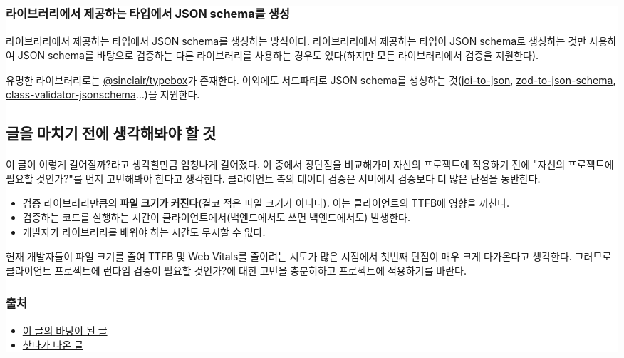 ### 라이브러리에서 제공하는 타입에서 JSON schema를 생성

라이브러리에서 제공하는 타입에서 JSON schema를 생성하는 방식이다. 라이브러리에서 제공하는 타입이 JSON schema로 생성하는 것만 사용하여 JSON schema를 바탕으로 검증하는 다른 라이브러리를 사용하는 경우도 있다(하지만 모든 라이브러리에서 검증을 지원한다).

유명한 라이브러리로는 [@sinclair/typebox](https://github.com/sinclairzx81/typebox)가 존재한다. 이외에도 서드파티로 JSON schema를 생성하는 것([joi-to-json](https://github.com/kenspirit/joi-to-json), [zod-to-json-schema](https://github.com/StefanTerdell/zod-to-json-schema), [class-validator-jsonschema](https://github.com/epiphone/class-validator-jsonschema#readme)…)을 지원한다.

## 글을 마치기 전에 생각해봐야 할 것

이 글이 이렇게 길어질까?라고 생각할만큼 엄청나게 길어졌다. 이 중에서 장단점을 비교해가며 자신의 프로젝트에 적용하기 전에 "자신의 프로젝트에 필요할 것인가?"를 먼저 고민해봐야 한다고 생각한다. 클라이언트 측의 데이터 검증은 서버에서 검증보다 더 많은 단점을 동반한다.

- 검증 라이브러리만큼의 **파일 크기가 커진다**(결코 적은 파일 크기가 아니다). 이는 클라이언트의 TTFB에 영향을 끼친다.
- 검증하는 코드를 실행하는 시간이 클라이언트에서(백엔드에서도 쓰면 백엔드에서도) 발생한다.
- 개발자가 라이브러리를 배워야 하는 시간도 무시할 수 없다.

현재 개발자들이 파일 크기를 줄여 TTFB 및 Web Vitals를 줄이려는 시도가 많은 시점에서 첫번째 단점이 매우 크게 다가온다고 생각한다. 그러므로 클라이언트 프로젝트에 런타임 검증이 필요할 것인가?에 대한 고민을 충분히하고 프로젝트에 적용하기를 바란다.

### 출처

- [이 글의 바탕이 된 글](https://learning-notes.mistermicheels.com/javascript/typescript/runtime-type-checking)
- [찾다가 나온 글](https://blog.logrocket.com/methods-for-typescript-runtime-type-checking/)

